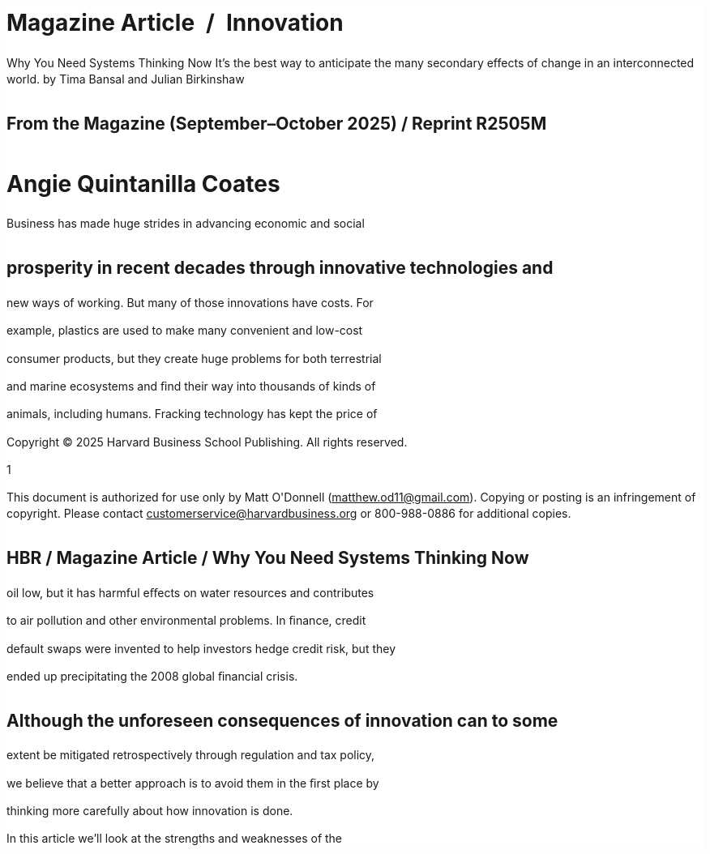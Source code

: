 # Magazine Article / Innovation

Why You Need Systems Thinking Now It’s the best way to anticipate the many secondary effects of change in an interconnected world. by Tima Bansal and Julian Birkinshaw

## From the Magazine (September–October 2025) / Reprint R2505M

# Angie Quintanilla Coates

Business has made huge strides in advancing economic and social

## prosperity in recent decades through innovative technologies and

new ways of working. But many of those innovations have costs. For

example, plastics are used to make many convenient and low-cost

consumer products, but they create huge problems for both terrestrial

and marine ecosystems and ﬁnd their way into thousands of kinds of

animals, including humans. Fracking technology has kept the price of

Copyright © 2025 Harvard Business School Publishing. All rights reserved.

1

This document is authorized for use only by Matt O'Donnell (matthew.od11@gmail.com). Copying or posting is an infringement of copyright. Please contact customerservice@harvardbusiness.org or 800-988-0886 for additional copies.

## HBR / Magazine Article / Why You Need Systems Thinking Now

oil low, but it has harmful eﬀects on water resources and contributes

to air pollution and other environmental problems. In ﬁnance, credit

default swaps were invented to help investors hedge credit risk, but they

ended up precipitating the 2008 global ﬁnancial crisis.

## Although the unforeseen consequences of innovation can to some

extent be mitigated retrospectively through regulation and tax policy,

we believe that a better approach is to avoid them in the ﬁrst place by

thinking more carefully about how innovation is done.

In this article we’ll look at the strengths and weaknesses of the
